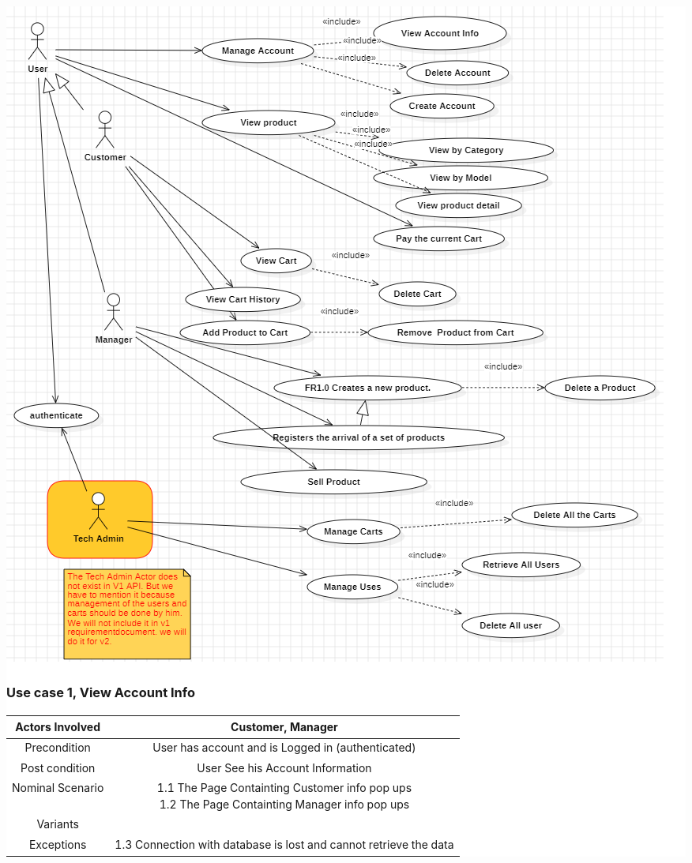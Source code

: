 ![usecase_diagram.png](./diagrams/v1/usecase_diagram.png)

### Use case 1, View Account Info

| Actors Involved  |            Customer, Manager               |
| :--------------: | :------------------------------------------------------------------: |
|   Precondition   | User has account and is Logged in (authenticated) |
|  Post condition  | User See his Account Information  |
| Nominal Scenario | 1.1 The Page Containting Customer info pop ups  </br> 1.2 The Page Containting Manager info pop ups   |
|     Variants     |                                  |
|    Exceptions    | 1.3 Connection with database is lost and cannot retrieve the data       |
